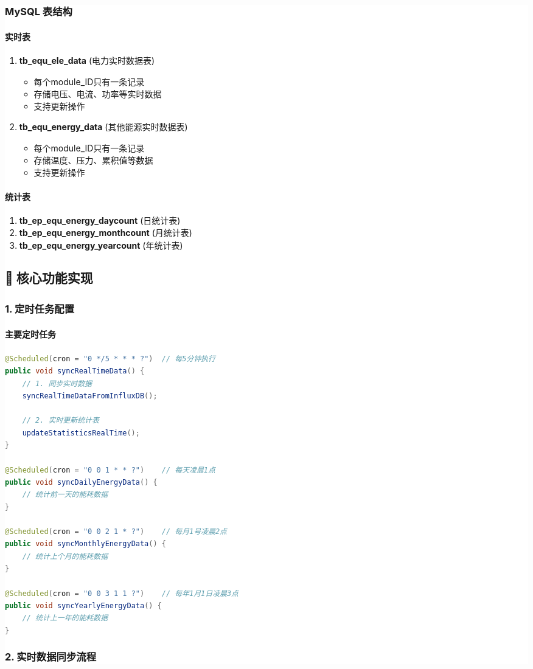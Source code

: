 ### MySQL 表结构

#### 实时表
1. **tb_equ_ele_data** (电力实时数据表)
   - 每个module_ID只有一条记录
   - 存储电压、电流、功率等实时数据
   - 支持更新操作

2. **tb_equ_energy_data** (其他能源实时数据表)
   - 每个module_ID只有一条记录
   - 存储温度、压力、累积值等数据
   - 支持更新操作

#### 统计表
1. **tb_ep_equ_energy_daycount** (日统计表)
2. **tb_ep_equ_energy_monthcount** (月统计表)
3. **tb_ep_equ_energy_yearcount** (年统计表)

## 🔧 核心功能实现

### 1. 定时任务配置

#### 主要定时任务
```java
@Scheduled(cron = "0 */5 * * * ?")  // 每5分钟执行
public void syncRealTimeData() {
    // 1. 同步实时数据
    syncRealTimeDataFromInfluxDB();

    // 2. 实时更新统计表
    updateStatisticsRealTime();
}

@Scheduled(cron = "0 0 1 * * ?")    // 每天凌晨1点
public void syncDailyEnergyData() {
    // 统计前一天的能耗数据
}

@Scheduled(cron = "0 0 2 1 * ?")    // 每月1号凌晨2点
public void syncMonthlyEnergyData() {
    // 统计上个月的能耗数据
}

@Scheduled(cron = "0 0 3 1 1 ?")    // 每年1月1日凌晨3点
public void syncYearlyEnergyData() {
    // 统计上一年的能耗数据
}
```

### 2. 实时数据同步流程
